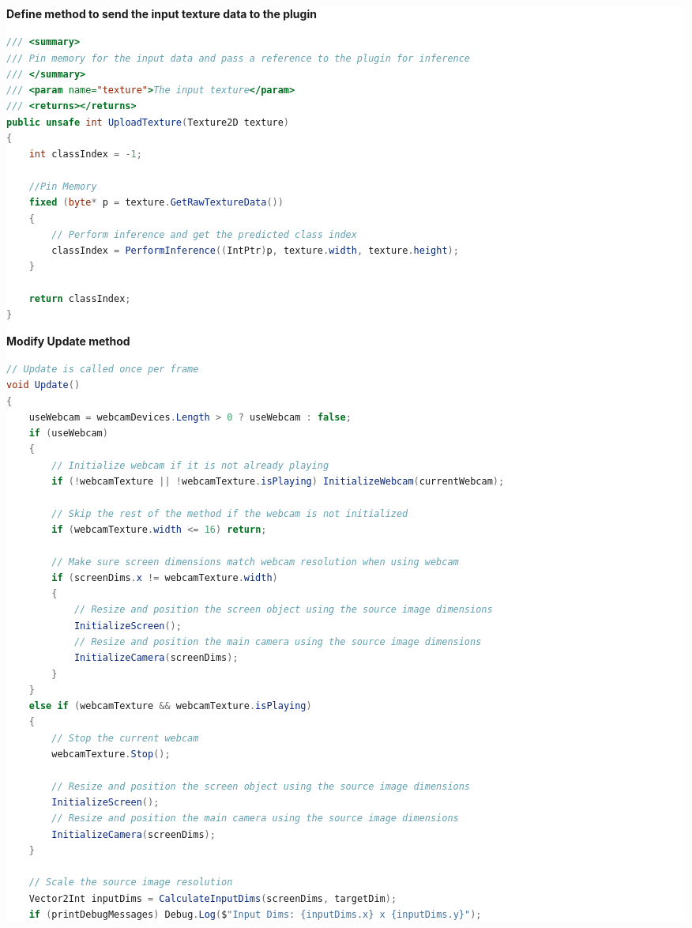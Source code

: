 


**Define method to send the input texture data to the plugin**



```c#
/// <summary>
/// Pin memory for the input data and pass a reference to the plugin for inference
/// </summary>
/// <param name="texture">The input texture</param>
/// <returns></returns>
public unsafe int UploadTexture(Texture2D texture)
{
    int classIndex = -1;

    //Pin Memory
    fixed (byte* p = texture.GetRawTextureData())
    {
        // Perform inference and get the predicted class index
        classIndex = PerformInference((IntPtr)p, texture.width, texture.height);
    }

    return classIndex;
}
```



**Modify Update method**



```c#
// Update is called once per frame
void Update()
{
    useWebcam = webcamDevices.Length > 0 ? useWebcam : false;
    if (useWebcam)
    {
        // Initialize webcam if it is not already playing
        if (!webcamTexture || !webcamTexture.isPlaying) InitializeWebcam(currentWebcam);

        // Skip the rest of the method if the webcam is not initialized
        if (webcamTexture.width <= 16) return;

        // Make sure screen dimensions match webcam resolution when using webcam
        if (screenDims.x != webcamTexture.width)
        {
            // Resize and position the screen object using the source image dimensions
            InitializeScreen();
            // Resize and position the main camera using the source image dimensions
            InitializeCamera(screenDims);
        }
    }
    else if (webcamTexture && webcamTexture.isPlaying)
    {
        // Stop the current webcam
        webcamTexture.Stop();

        // Resize and position the screen object using the source image dimensions
        InitializeScreen();
        // Resize and position the main camera using the source image dimensions
        InitializeCamera(screenDims);
    }

    // Scale the source image resolution
    Vector2Int inputDims = CalculateInputDims(screenDims, targetDim);
    if (printDebugMessages) Debug.Log($"Input Dims: {inputDims.x} x {inputDims.y}");
```